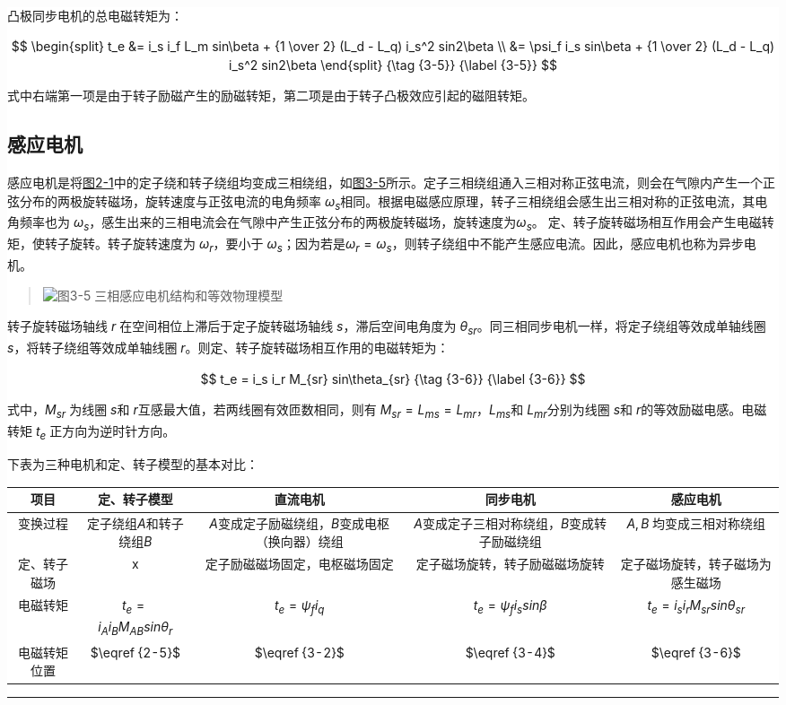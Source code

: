 凸极同步电机的总电磁转矩为：

$$
\begin{split}
t_e &= i_s i_f L_m sin\beta + {1 \over 2} (L_d - L_q) i_s^2 sin2\beta \\
&= \psi_f i_s sin\beta + {1 \over 2} (L_d - L_q) i_s^2 sin2\beta
\end{split}
{\tag {3-5}} {\label {3-5}}
$$

式中右端第一项是由于转子励磁产生的励磁转矩，第二项是由于转子凸极效应引起的磁阻转矩。


## 感应电机

感应电机是将[图2-1](#图2-1)中的定子绕和转子绕组均变成三相绕组，如[图3-5](#图3-5)所示。定子三相绕组通入三相对称正弦电流，则会在气隙内产生一个正弦分布的两极旋转磁场，旋转速度与正弦电流的电角频率 $\omega_s$相同。根据电磁感应原理，转子三相绕组会感生出三相对称的正弦电流，其电角频率也为 $\omega_s$，感生出来的三相电流会在气隙中产生正弦分布的两极旋转磁场，旋转速度为$\omega_s$。
定、转子旋转磁场相互作用会产生电磁转矩，使转子旋转。转子旋转速度为 $\omega_r$，要小于 $\omega_s$；因为若是$\omega_r = \omega_s$，则转子绕组中不能产生感应电流。因此，感应电机也称为异步电机。

<span id = "图3-5"></span>
> ![图3-5 三相感应电机结构和等效物理模型](3-05.png)

转子旋转磁场轴线 $r$ 在空间相位上滞后于定子旋转磁场轴线 $s$，滞后空间电角度为 $\theta_{sr}$。同三相同步电机一样，将定子绕组等效成单轴线圈 $s$，将转子绕组等效成单轴线圈 $r$。则定、转子旋转磁场相互作用的电磁转矩为：

$$
t_e = i_s i_r M_{sr} sin\theta_{sr}
{\tag {3-6}} {\label {3-6}}
$$

式中，$M_{sr}$ 为线圈 $s$和 $r$互感最大值，若两线圈有效匝数相同，则有 $M_{sr} = L_{ms} = L_{mr}$，$L_{ms}$和 $L_{mr}$分别为线圈 $s$和 $r$的等效励磁电感。电磁转矩 $t_e$ 正方向为逆时针方向。

下表为三种电机和定、转子模型的基本对比：

|  项目 | 定、转子模型 | 直流电机 | 同步电机 | 感应电机 |
| :---: |     :---:    |   :---:  |   :---:  |   :---:  |
| 变换过程 | 定子绕组$A$和转子绕组$B$ | $A$变成定子励磁绕组，$B$变成电枢（换向器）绕组 | $A$变成定子三相对称绕组，$B$变成转子励磁绕组 | $A,B$ 均变成三相对称绕组|
|定、转子磁场| x |定子励磁磁场固定，电枢磁场固定|定子磁场旋转，转子励磁磁场旋转| 定子磁场旋转，转子磁场为感生磁场|
|电磁转矩|$t_e = i_A i_B M_{AB} sin\theta_r$|$t_e = \psi_f i_q$ | $t_e = \psi_f i_s sin\beta$ | $t_e = i_s i_r M_{sr} sin\theta_{sr}$|
|电磁转矩位置|$\eqref {2-5}$|$\eqref {3-2}$ | $\eqref {3-4}$ | $\eqref {3-6}$|


---

